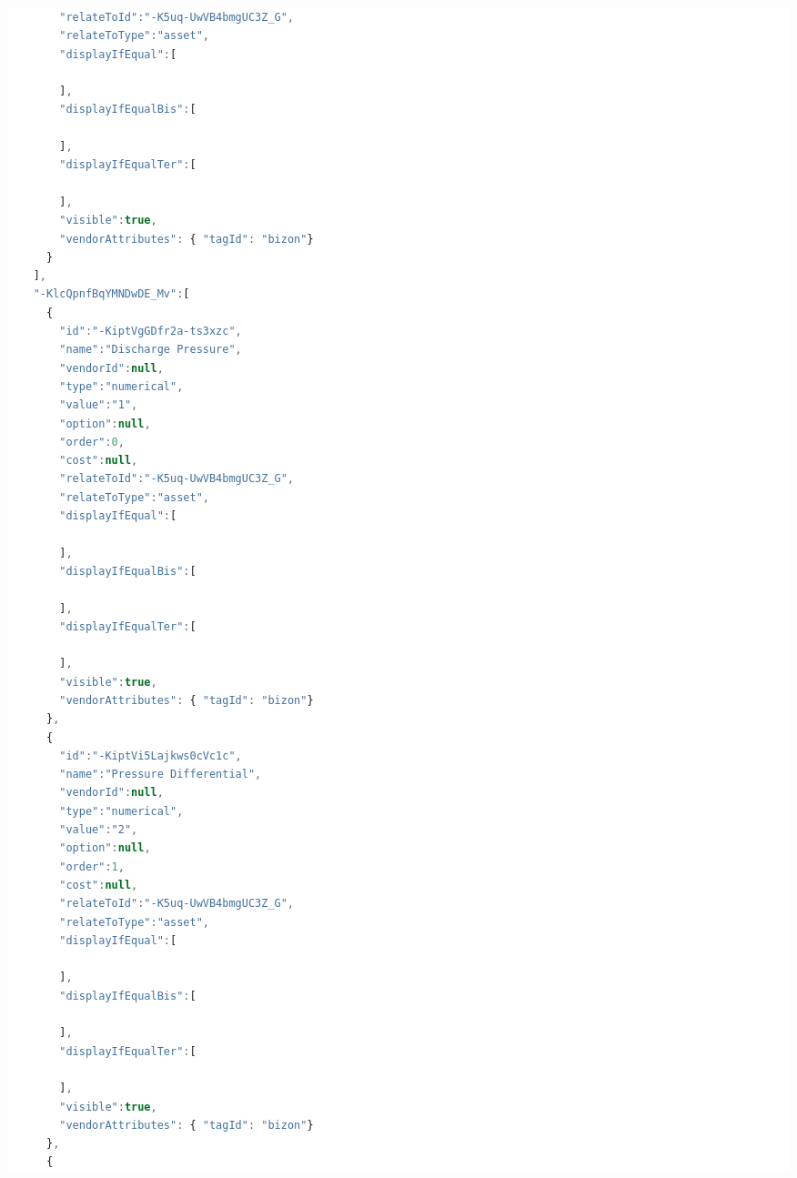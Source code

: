 ```js
        "relateToId":"-K5uq-UwVB4bmgUC3Z_G",
        "relateToType":"asset",
        "displayIfEqual":[

        ],
        "displayIfEqualBis":[

        ],
        "displayIfEqualTer":[

        ],
        "visible":true,
        "vendorAttributes": { "tagId": "bizon"}
      }
    ],
    "-KlcQpnfBqYMNDwDE_Mv":[
      {
        "id":"-KiptVgGDfr2a-ts3xzc",
        "name":"Discharge Pressure",
        "vendorId":null,
        "type":"numerical",
        "value":"1",
        "option":null,
        "order":0,
        "cost":null,
        "relateToId":"-K5uq-UwVB4bmgUC3Z_G",
        "relateToType":"asset",
        "displayIfEqual":[

        ],
        "displayIfEqualBis":[

        ],
        "displayIfEqualTer":[

        ],
        "visible":true,
        "vendorAttributes": { "tagId": "bizon"}
      },
      {
        "id":"-KiptVi5Lajkws0cVc1c",
        "name":"Pressure Differential",
        "vendorId":null,
        "type":"numerical",
        "value":"2",
        "option":null,
        "order":1,
        "cost":null,
        "relateToId":"-K5uq-UwVB4bmgUC3Z_G",
        "relateToType":"asset",
        "displayIfEqual":[

        ],
        "displayIfEqualBis":[

        ],
        "displayIfEqualTer":[

        ],
        "visible":true,
        "vendorAttributes": { "tagId": "bizon"}
      },
      {
```